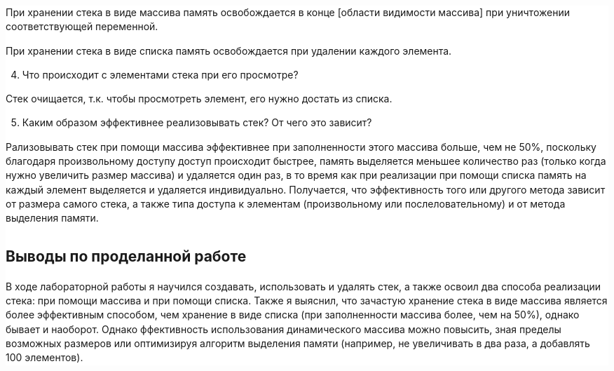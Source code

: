 При хранении стека в виде массива память освобождается в конце [области видимости массива] при уничтожении соответствующей переменной.

При хранении стека в виде списка память освобождается при удалении каждого элемента.

4. Что происходит с элементами стека при его просмотре?

Стек очищается, т.к. чтобы просмотреть элемент, его нужно достать из списка.

5. Каким образом эффективнее реализовывать стек? От чего это зависит?

 Рализовывать стек при помощи массива эффективнее при заполненности этого массива больше, чем не 50%, поскольку благодаря произвольному доступу доступ происходит быстрее, память выделяется меньшее количество раз (только когда нужно увеличить размер массива) и удаляется один раз, в то время как при реализации при помощи списка память на каждый элемент выделяется и удаляется индивидуально. Получается, что эффективность того или другого метода зависит от размера самого стека, а также типа доступа к элементам (произвольному или послеловательному) и от метода выделения памяти.

## __Выводы по проделанной работе__ 

В ходе лабораторной работы я научился создавать, использовать и удалять стек, а также освоил два способа реализации стека: при помощи массива и при помощи списка. Также я выяснил, что зачастую хранение стека в виде массива является более эффективным способом, чем хранение в виде списка (при заполненности массива более, чем на 50%), однако бывает и наоборот. Однако ффективность использования динамического массива можно повысить, зная пределы возможных размеров или оптимизируя алгоритм выделения памяти (например, не увеличивать в два раза, а добавлять 100 элементов).


